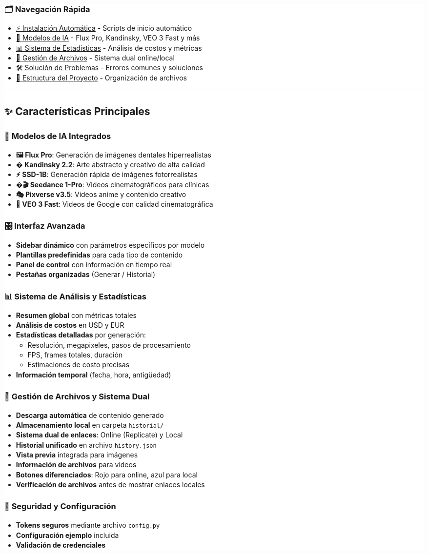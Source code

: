 ### 🗂️ **Navegación Rápida**
- [⚡ Instalación Automática](#-instalación-y-ejecución-automática) - Scripts de inicio automático
- [🎯 Modelos de IA](#-modelos-de-ia-integrados) - Flux Pro, Kandinsky, VEO 3 Fast y más
- [📊 Sistema de Estadísticas](#-sistema-de-estadísticas) - Análisis de costos y métricas
- [💾 Gestión de Archivos](#-gestión-de-archivos-y-sistema-dual) - Sistema dual online/local
- [🛠️ Solución de Problemas](#-solución-de-problemas) - Errores comunes y soluciones
- [📁 Estructura del Proyecto](#-estructura-del-proyecto) - Organización de archivos

---

## ✨ Características Principales

### 🎯 **Modelos de IA Integrados**
- **🖼️ Flux Pro**: Generación de imágenes dentales hiperrealistas
- **� Kandinsky 2.2**: Arte abstracto y creativo de alta calidad
- **⚡ SSD-1B**: Generación rápida de imágenes fotorrealistas
- **�🎬 Seedance 1-Pro**: Videos cinematográficos para clínicas
- **🎭 Pixverse v3.5**: Videos anime y contenido creativo
- **🚀 VEO 3 Fast**: Videos de Google con calidad cinematográfica

### 🎛️ **Interfaz Avanzada**
- **Sidebar dinámico** con parámetros específicos por modelo
- **Plantillas predefinidas** para cada tipo de contenido
- **Panel de control** con información en tiempo real
- **Pestañas organizadas** (Generar / Historial)

### 📊 **Sistema de Análisis y Estadísticas**
- **Resumen global** con métricas totales
- **Análisis de costos** en USD y EUR
- **Estadísticas detalladas** por generación:
  - Resolución, megapixeles, pasos de procesamiento
  - FPS, frames totales, duración
  - Estimaciones de costo precisas
- **Información temporal** (fecha, hora, antigüedad)

### 💾 **Gestión de Archivos y Sistema Dual**

- **Descarga automática** de contenido generado
- **Almacenamiento local** en carpeta `historial/`
- **Sistema dual de enlaces**: Online (Replicate) y Local
- **Historial unificado** en archivo `history.json`
- **Vista previa** integrada para imágenes
- **Información de archivos** para videos
- **Botones diferenciados**: Rojo para online, azul para local
- **Verificación de archivos** antes de mostrar enlaces locales

### 🔐 **Seguridad y Configuración**
- **Tokens seguros** mediante archivo `config.py`
- **Configuración ejemplo** incluida
- **Validación de credenciales**
